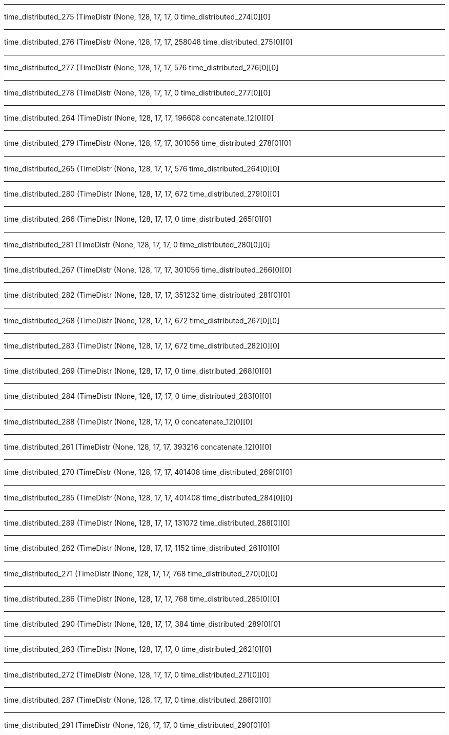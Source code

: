 __________________________________________________________________________________________________
time_distributed_275 (TimeDistr (None, 128, 17, 17,  0           time_distributed_274[0][0]       
__________________________________________________________________________________________________
time_distributed_276 (TimeDistr (None, 128, 17, 17,  258048      time_distributed_275[0][0]       
__________________________________________________________________________________________________
time_distributed_277 (TimeDistr (None, 128, 17, 17,  576         time_distributed_276[0][0]       
__________________________________________________________________________________________________
time_distributed_278 (TimeDistr (None, 128, 17, 17,  0           time_distributed_277[0][0]       
__________________________________________________________________________________________________
time_distributed_264 (TimeDistr (None, 128, 17, 17,  196608      concatenate_12[0][0]             
__________________________________________________________________________________________________
time_distributed_279 (TimeDistr (None, 128, 17, 17,  301056      time_distributed_278[0][0]       
__________________________________________________________________________________________________
time_distributed_265 (TimeDistr (None, 128, 17, 17,  576         time_distributed_264[0][0]       
__________________________________________________________________________________________________
time_distributed_280 (TimeDistr (None, 128, 17, 17,  672         time_distributed_279[0][0]       
__________________________________________________________________________________________________
time_distributed_266 (TimeDistr (None, 128, 17, 17,  0           time_distributed_265[0][0]       
__________________________________________________________________________________________________
time_distributed_281 (TimeDistr (None, 128, 17, 17,  0           time_distributed_280[0][0]       
__________________________________________________________________________________________________
time_distributed_267 (TimeDistr (None, 128, 17, 17,  301056      time_distributed_266[0][0]       
__________________________________________________________________________________________________
time_distributed_282 (TimeDistr (None, 128, 17, 17,  351232      time_distributed_281[0][0]       
__________________________________________________________________________________________________
time_distributed_268 (TimeDistr (None, 128, 17, 17,  672         time_distributed_267[0][0]       
__________________________________________________________________________________________________
time_distributed_283 (TimeDistr (None, 128, 17, 17,  672         time_distributed_282[0][0]       
__________________________________________________________________________________________________
time_distributed_269 (TimeDistr (None, 128, 17, 17,  0           time_distributed_268[0][0]       
__________________________________________________________________________________________________
time_distributed_284 (TimeDistr (None, 128, 17, 17,  0           time_distributed_283[0][0]       
__________________________________________________________________________________________________
time_distributed_288 (TimeDistr (None, 128, 17, 17,  0           concatenate_12[0][0]             
__________________________________________________________________________________________________
time_distributed_261 (TimeDistr (None, 128, 17, 17,  393216      concatenate_12[0][0]             
__________________________________________________________________________________________________
time_distributed_270 (TimeDistr (None, 128, 17, 17,  401408      time_distributed_269[0][0]       
__________________________________________________________________________________________________
time_distributed_285 (TimeDistr (None, 128, 17, 17,  401408      time_distributed_284[0][0]       
__________________________________________________________________________________________________
time_distributed_289 (TimeDistr (None, 128, 17, 17,  131072      time_distributed_288[0][0]       
__________________________________________________________________________________________________
time_distributed_262 (TimeDistr (None, 128, 17, 17,  1152        time_distributed_261[0][0]       
__________________________________________________________________________________________________
time_distributed_271 (TimeDistr (None, 128, 17, 17,  768         time_distributed_270[0][0]       
__________________________________________________________________________________________________
time_distributed_286 (TimeDistr (None, 128, 17, 17,  768         time_distributed_285[0][0]       
__________________________________________________________________________________________________
time_distributed_290 (TimeDistr (None, 128, 17, 17,  384         time_distributed_289[0][0]       
__________________________________________________________________________________________________
time_distributed_263 (TimeDistr (None, 128, 17, 17,  0           time_distributed_262[0][0]       
__________________________________________________________________________________________________
time_distributed_272 (TimeDistr (None, 128, 17, 17,  0           time_distributed_271[0][0]       
__________________________________________________________________________________________________
time_distributed_287 (TimeDistr (None, 128, 17, 17,  0           time_distributed_286[0][0]       
__________________________________________________________________________________________________
time_distributed_291 (TimeDistr (None, 128, 17, 17,  0           time_distributed_290[0][0]       